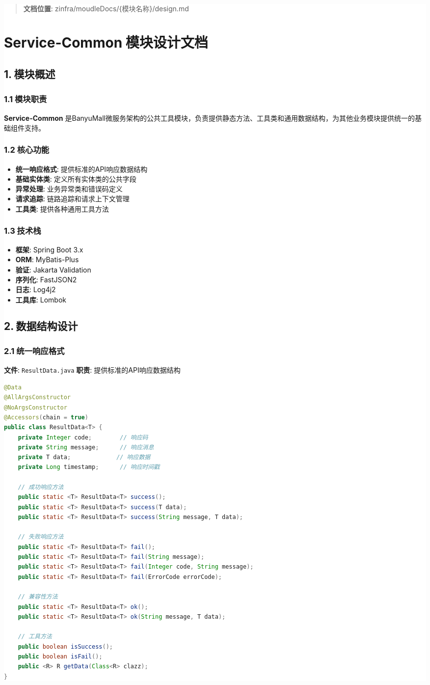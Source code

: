 > **文档位置**: zinfra/moudleDocs/{模块名称}/design.md

# Service-Common 模块设计文档

## 1. 模块概述

### 1.1 模块职责
**Service-Common** 是BanyuMall微服务架构的公共工具模块，负责提供静态方法、工具类和通用数据结构，为其他业务模块提供统一的基础组件支持。

### 1.2 核心功能
- **统一响应格式**: 提供标准的API响应数据结构
- **基础实体类**: 定义所有实体类的公共字段
- **异常处理**: 业务异常类和错误码定义
- **请求追踪**: 链路追踪和请求上下文管理
- **工具类**: 提供各种通用工具方法

### 1.3 技术栈
- **框架**: Spring Boot 3.x
- **ORM**: MyBatis-Plus
- **验证**: Jakarta Validation
- **序列化**: FastJSON2
- **日志**: Log4j2
- **工具库**: Lombok

## 2. 数据结构设计

### 2.1 统一响应格式
**文件**: `ResultData.java`
**职责**: 提供标准的API响应数据结构

```java
@Data
@AllArgsConstructor
@NoArgsConstructor
@Accessors(chain = true)
public class ResultData<T> {
    private Integer code;        // 响应码
    private String message;      // 响应消息
    private T data;             // 响应数据
    private Long timestamp;      // 响应时间戳
    
    // 成功响应方法
    public static <T> ResultData<T> success();
    public static <T> ResultData<T> success(T data);
    public static <T> ResultData<T> success(String message, T data);
    
    // 失败响应方法
    public static <T> ResultData<T> fail();
    public static <T> ResultData<T> fail(String message);
    public static <T> ResultData<T> fail(Integer code, String message);
    public static <T> ResultData<T> fail(ErrorCode errorCode);
    
    // 兼容性方法
    public static <T> ResultData<T> ok();
    public static <T> ResultData<T> ok(String message, T data);
    
    // 工具方法
    public boolean isSuccess();
    public boolean isFail();
    public <R> R getData(Class<R> clazz);
}
```